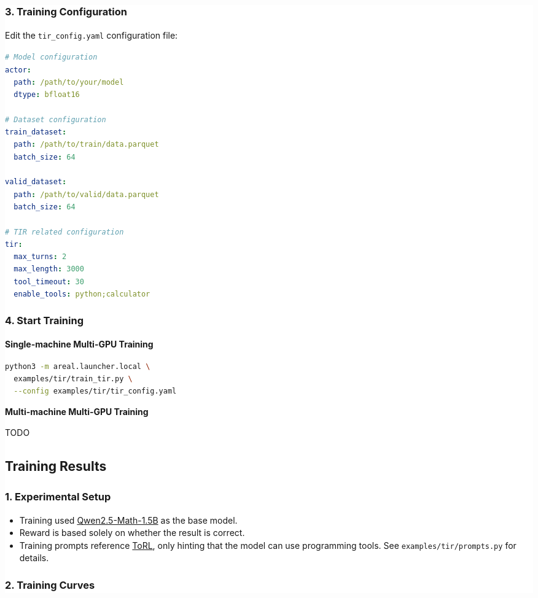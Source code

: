 ### 3. Training Configuration

Edit the `tir_config.yaml` configuration file:

```yaml
# Model configuration
actor:
  path: /path/to/your/model
  dtype: bfloat16

# Dataset configuration
train_dataset:
  path: /path/to/train/data.parquet
  batch_size: 64

valid_dataset:
  path: /path/to/valid/data.parquet
  batch_size: 64

# TIR related configuration
tir:
  max_turns: 2
  max_length: 3000
  tool_timeout: 30
  enable_tools: python;calculator
```

### 4. Start Training

**Single-machine Multi-GPU Training**

```bash
python3 -m areal.launcher.local \
  examples/tir/train_tir.py \
  --config examples/tir/tir_config.yaml
```

**Multi-machine Multi-GPU Training**

TODO

## Training Results

### 1. Experimental Setup

- Training used [Qwen2.5-Math-1.5B](https://huggingface.co/Qwen/Qwen2.5-Math-1.5B) as
  the base model.
- Reward is based solely on whether the result is correct.
- Training prompts reference [ToRL](https://arxiv.org/pdf/2503.23383), only hinting that
  the model can use programming tools. See `examples/tir/prompts.py` for details.

### 2. Training Curves
